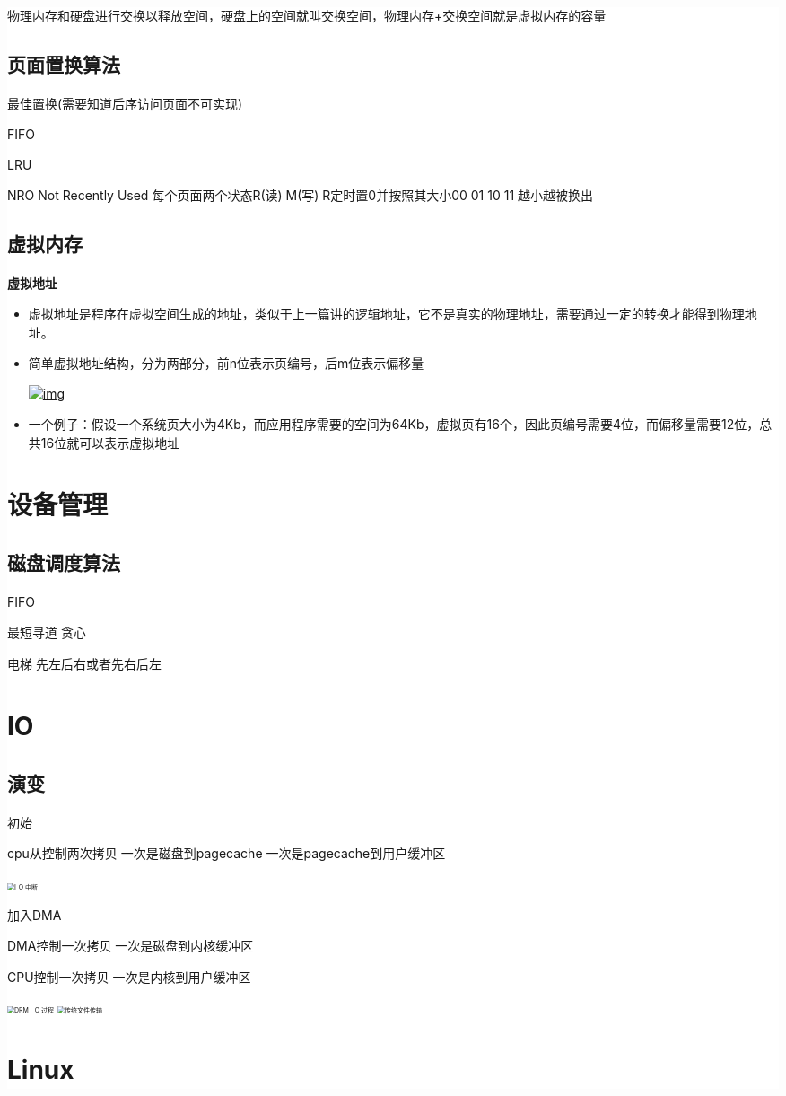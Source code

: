 物理内存和硬盘进行交换以释放空间，硬盘上的空间就叫交换空间，物理内存+交换空间就是虚拟内存的容量

## 页面置换算法

最佳置换(需要知道后序访问页面不可实现)

FIFO

LRU

 NRO Not Recently Used  每个页面两个状态R(读) M(写) R定时置0并按照其大小00 01 10 11 越小越被换出 

## 虚拟内存

**虚拟地址**

- 虚拟地址是程序在虚拟空间生成的地址，类似于上一篇讲的逻辑地址，它不是真实的物理地址，需要通过一定的转换才能得到物理地址。

- 简单虚拟地址结构，分为两部分，前n位表示页编号，后m位表示偏移量

  [![img](https://houwanfei.github.io/images/virtual_address.png)](https://houwanfei.github.io/images/virtual_address.png)

- 一个例子：假设一个系统页大小为4Kb，而应用程序需要的空间为64Kb，虚拟页有16个，因此页编号需要4位，而偏移量需要12位，总共16位就可以表示虚拟地址

# 设备管理

## 磁盘调度算法

FIFO

最短寻道 贪心

电梯 先左后右或者先右后左

# IO

## 演变

初始

cpu从控制两次拷贝 一次是磁盘到pagecache 一次是pagecache到用户缓冲区

<img src="F:\资料\八股复习\冲冲冲\操作系统\images\I_O 中断.png" alt="I_O 中断" style="zoom:50%;" />



加入DMA

DMA控制一次拷贝 一次是磁盘到内核缓冲区

CPU控制一次拷贝 一次是内核到用户缓冲区

<img src="F:\资料\八股复习\冲冲冲\操作系统\images\DRM I_O 过程.png" alt="DRM I_O 过程" style="zoom:50%;" />

<img src="F:\资料\八股复习\冲冲冲\操作系统\images\传统文件传输.png" alt="传统文件传输" style="zoom:50%;" />

# Linux